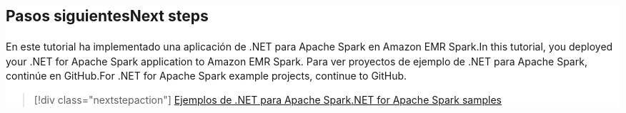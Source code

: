 ## <a name="next-steps"></a><span data-ttu-id="6022d-151">Pasos siguientes</span><span class="sxs-lookup"><span data-stu-id="6022d-151">Next steps</span></span>

<span data-ttu-id="6022d-152">En este tutorial ha implementado una aplicación de .NET para Apache Spark en Amazon EMR Spark.</span><span class="sxs-lookup"><span data-stu-id="6022d-152">In this tutorial, you deployed your .NET for Apache Spark application to Amazon EMR Spark.</span></span> <span data-ttu-id="6022d-153">Para ver proyectos de ejemplo de .NET para Apache Spark, continúe en GitHub.</span><span class="sxs-lookup"><span data-stu-id="6022d-153">For .NET for Apache Spark example projects, continue to GitHub.</span></span>

> [!div class="nextstepaction"]
> [<span data-ttu-id="6022d-154">Ejemplos de .NET para Apache Spark</span><span class="sxs-lookup"><span data-stu-id="6022d-154">.NET for Apache Spark samples</span></span>](https://github.com/dotnet/spark/tree/master/examples)
